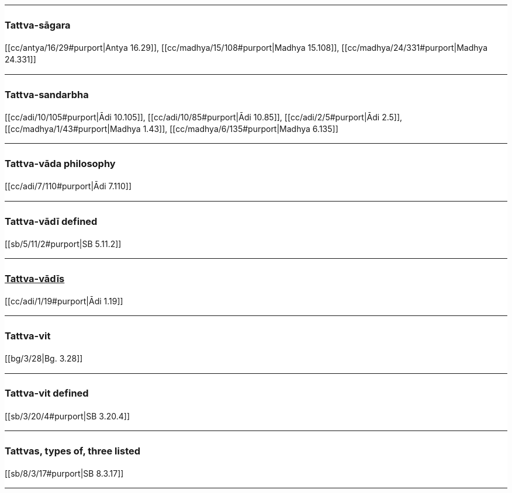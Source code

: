 
---

### Tattva-sāgara

[[cc/antya/16/29#purport|Antya 16.29]], [[cc/madhya/15/108#purport|Madhya 15.108]], [[cc/madhya/24/331#purport|Madhya 24.331]]


---

### Tattva-sandarbha

[[cc/adi/10/105#purport|Ādi 10.105]], [[cc/adi/10/85#purport|Ādi 10.85]], [[cc/adi/2/5#purport|Ādi 2.5]], [[cc/madhya/1/43#purport|Madhya 1.43]], [[cc/madhya/6/135#purport|Madhya 6.135]]


---

### Tattva-vāda philosophy

[[cc/adi/7/110#purport|Ādi 7.110]]


---

### Tattva-vādī defined

[[sb/5/11/2#purport|SB 5.11.2]]


---

### [Tattva-vādīs](../entries/tattva-vadis.md)

[[cc/adi/1/19#purport|Ādi 1.19]]

---

### Tattva-vit

[[bg/3/28|Bg. 3.28]]


---

### Tattva-vit defined

[[sb/3/20/4#purport|SB 3.20.4]]


---

### Tattvas, types of, three listed

[[sb/8/3/17#purport|SB 8.3.17]]


---
